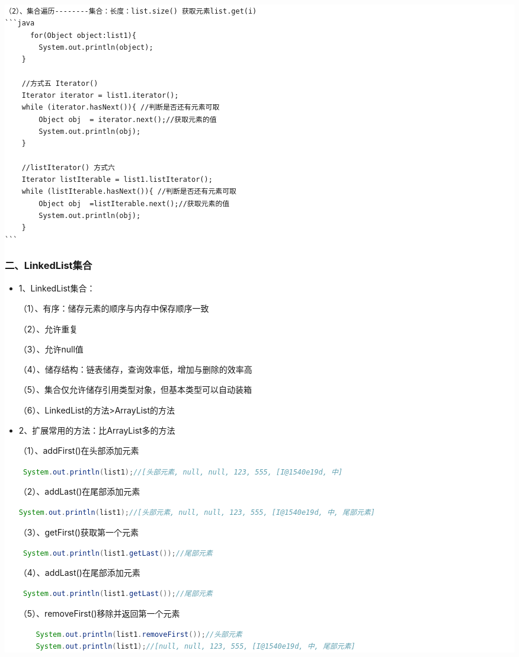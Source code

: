     （2）、集合遍历--------集合：长度：list.size() 获取元素list.get(i)
    ```java
          for(Object object:list1){
            System.out.println(object);
        }

        //方式五 Iterator()
        Iterator iterator = list1.iterator();
        while (iterator.hasNext()){ //判断是否还有元素可取
            Object obj  = iterator.next();//获取元素的值
            System.out.println(obj);
        }

        //listIterator() 方式六
        Iterator listIterable = list1.listIterator();
        while (listIterable.hasNext()){ //判断是否还有元素可取
            Object obj  =listIterable.next();//获取元素的值
            System.out.println(obj);
        }
    ```

### 二、LinkedList集合
- 1、LinkedList集合：

    （1）、有序：储存元素的顺序与内存中保存顺序一致

    （2）、允许重复

    （3）、允许null值

    （4）、储存结构：链表储存，查询效率低，增加与删除的效率高

    （5）、集合仅允许储存引用类型对象，但基本类型可以自动装箱

    （6）、LinkedList的方法>ArrayList的方法

- 2、扩展常用的方法：比ArrayList多的方法

    （1）、addFirst()在头部添加元素
    ```java
     System.out.println(list1);//[头部元素, null, null, 123, 555, [I@1540e19d, 中]
    ```

    （2）、addLast()在尾部添加元素

    ```java
    System.out.println(list1);//[头部元素, null, null, 123, 555, [I@1540e19d, 中, 尾部元素]
    ```

    （3）、getFirst()获取第一个元素

    ```java
     System.out.println(list1.getLast());//尾部元素
    ```

    （4）、addLast()在尾部添加元素

    ```java
     System.out.println(list1.getLast());//尾部元素
    ```
    （5）、removeFirst()移除并返回第一个元素
    ```java
        System.out.println(list1.removeFirst());//头部元素
        System.out.println(list1);//[null, null, 123, 555, [I@1540e19d, 中, 尾部元素]
